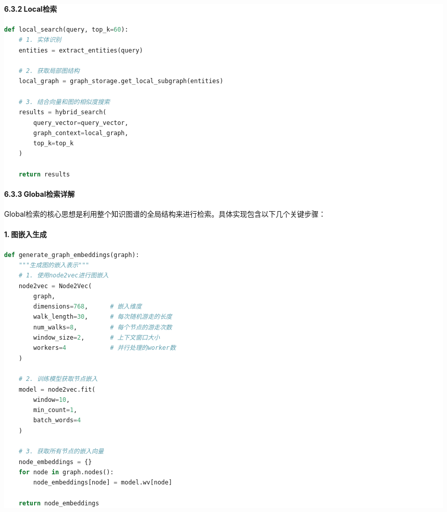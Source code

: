 #### 6.3.2 Local检索

```python
def local_search(query, top_k=60):
    # 1. 实体识别
    entities = extract_entities(query)
    
    # 2. 获取局部图结构
    local_graph = graph_storage.get_local_subgraph(entities)
    
    # 3. 结合向量和图的相似度搜索
    results = hybrid_search(
        query_vector=query_vector,
        graph_context=local_graph,
        top_k=top_k
    )
    
    return results
```

#### 6.3.3 Global检索详解

Global检索的核心思想是利用整个知识图谱的全局结构来进行检索。具体实现包含以下几个关键步骤：

#### 1. 图嵌入生成

```python
def generate_graph_embeddings(graph):
    """生成图的嵌入表示"""
    # 1. 使用node2vec进行图嵌入
    node2vec = Node2Vec(
        graph,
        dimensions=768,      # 嵌入维度
        walk_length=30,      # 每次随机游走的长度
        num_walks=8,         # 每个节点的游走次数
        window_size=2,       # 上下文窗口大小
        workers=4            # 并行处理的worker数
    )
    
    # 2. 训练模型获取节点嵌入
    model = node2vec.fit(
        window=10,
        min_count=1,
        batch_words=4
    )
    
    # 3. 获取所有节点的嵌入向量
    node_embeddings = {}
    for node in graph.nodes():
        node_embeddings[node] = model.wv[node]
        
    return node_embeddings
```
